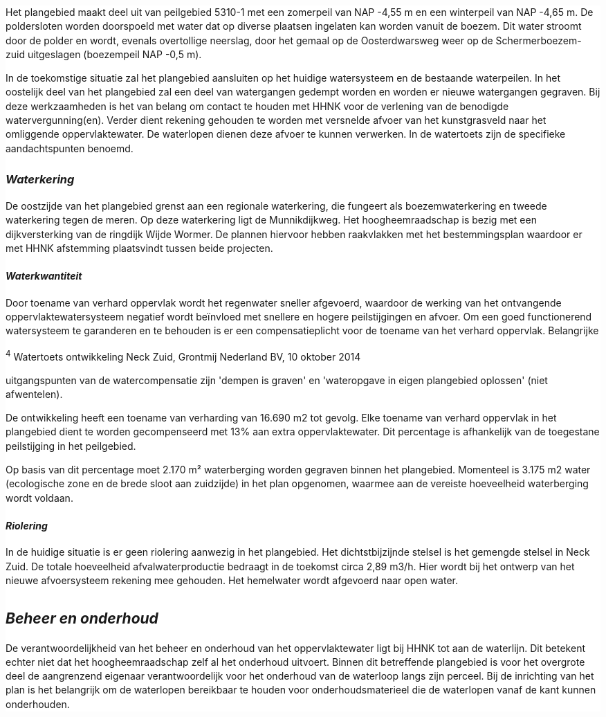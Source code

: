 Het plangebied maakt deel uit van peilgebied 5310-1 met een zomerpeil van NAP -4,55 m en een winterpeil van NAP -4,65 m. De poldersloten worden doorspoeld met water dat op diverse plaatsen ingelaten kan worden vanuit de boezem. Dit water stroomt door de polder en wordt, evenals overtollige neerslag, door het gemaal op de Oosterdwarsweg weer op de Schermerboezem-zuid uitgeslagen (boezempeil NAP -0,5 m).

In de toekomstige situatie zal het plangebied aansluiten op het huidige watersysteem en de bestaande waterpeilen. In het oostelijk deel van het plangebied zal een deel van watergangen gedempt worden en worden er nieuwe watergangen gegraven. Bij deze werkzaamheden is het van belang om contact te houden met HHNK voor de verlening van de benodigde watervergunning(en). Verder dient rekening gehouden te worden met versnelde afvoer van het kunstgrasveld naar het omliggende oppervlaktewater. De waterlopen dienen deze afvoer te kunnen verwerken. In de watertoets zijn de specifieke aandachtspunten benoemd.

### *Waterkering*

De oostzijde van het plangebied grenst aan een regionale waterkering, die fungeert als boezemwaterkering en tweede waterkering tegen de meren. Op deze waterkering ligt de Munnikdijkweg. Het hoogheemraadschap is bezig met een dijkversterking van de ringdijk Wijde Wormer. De plannen hiervoor hebben raakvlakken met het bestemmingsplan waardoor er met HHNK afstemming plaatsvindt tussen beide projecten.

#### *Waterkwantiteit*

Door toename van verhard oppervlak wordt het regenwater sneller afgevoerd, waardoor de werking van het ontvangende oppervlaktewatersysteem negatief wordt beïnvloed met snellere en hogere peilstijgingen en afvoer. Om een goed functionerend watersysteem te garanderen en te behouden is er een compensatieplicht voor de toename van het verhard oppervlak. Belangrijke

<sup>4</sup> Watertoets ontwikkeling Neck Zuid, Grontmij Nederland BV, 10 oktober 2014

uitgangspunten van de watercompensatie zijn 'dempen is graven' en 'wateropgave in eigen plangebied oplossen' (niet afwentelen).

De ontwikkeling heeft een toename van verharding van 16.690 m2 tot gevolg. Elke toename van verhard oppervlak in het plangebied dient te worden gecompenseerd met 13% aan extra oppervlaktewater. Dit percentage is afhankelijk van de toegestane peilstijging in het peilgebied.

Op basis van dit percentage moet 2.170 m² waterberging worden gegraven binnen het plangebied. Momenteel is 3.175 m2 water (ecologische zone en de brede sloot aan zuidzijde) in het plan opgenomen, waarmee aan de vereiste hoeveelheid waterberging wordt voldaan.

#### *Riolering*

In de huidige situatie is er geen riolering aanwezig in het plangebied. Het dichtstbijzijnde stelsel is het gemengde stelsel in Neck Zuid. De totale hoeveelheid afvalwaterproductie bedraagt in de toekomst circa 2,89 m3/h. Hier wordt bij het ontwerp van het nieuwe afvoersysteem rekening mee gehouden. Het hemelwater wordt afgevoerd naar open water.

## *Beheer en onderhoud*

De verantwoordelijkheid van het beheer en onderhoud van het oppervlaktewater ligt bij HHNK tot aan de waterlijn. Dit betekent echter niet dat het hoogheemraadschap zelf al het onderhoud uitvoert. Binnen dit betreffende plangebied is voor het overgrote deel de aangrenzend eigenaar verantwoordelijk voor het onderhoud van de waterloop langs zijn perceel. Bij de inrichting van het plan is het belangrijk om de waterlopen bereikbaar te houden voor onderhoudsmaterieel die de waterlopen vanaf de kant kunnen onderhouden.

